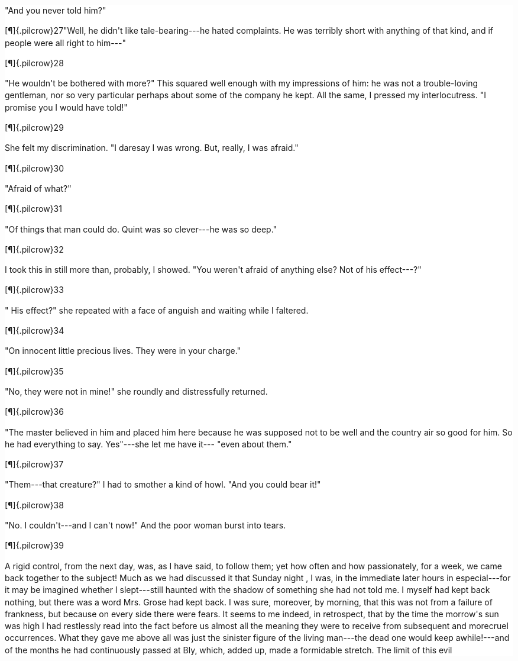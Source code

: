 "And you never told him?"

[¶]{.pilcrow}27"Well, he didn't like tale-bearing---he hated complaints.
He was terribly short with anything of that kind, and if people were all
right to him---"

[¶]{.pilcrow}28

"He wouldn't be bothered with more?" This squared well enough with my
impressions of him: he was not a trouble-loving gentleman, nor so very
particular perhaps about some of the company he kept. All the same, I
pressed my interlocutress. "I promise you I would have told!"

[¶]{.pilcrow}29

She felt my discrimination. "I daresay I was wrong. But, really, I was
afraid."

[¶]{.pilcrow}30

"Afraid of what?"

[¶]{.pilcrow}31

"Of things that man could do. Quint was so clever---he was so deep."

[¶]{.pilcrow}32

I took this in still more than, probably, I showed. "You weren't afraid
of anything else? Not of his effect---?"

[¶]{.pilcrow}33

" His effect?" she repeated with a face of anguish and waiting while I
faltered.

[¶]{.pilcrow}34

"On innocent little precious lives. They were in your charge."

[¶]{.pilcrow}35

"No, they were not in mine!" she roundly and distressfully returned.

[¶]{.pilcrow}36

"The master believed in him and placed him here because he was supposed
not to be well and the country air so good for him. So he had everything
to say. Yes"---she let me have it--- "even about them."

[¶]{.pilcrow}37

"Them---that creature?" I had to smother a kind of howl. "And you could
bear it!"

[¶]{.pilcrow}38

"No. I couldn't---and I can't now!" And the poor woman burst into tears.

[¶]{.pilcrow}39

A rigid control, from the next day, was, as I have said, to follow them;
yet how often and how passionately, for a week, we came back together to
the subject! Much as we had discussed it that Sunday night , I was, in
the immediate later hours in especial---for it may be imagined whether I
slept---still haunted with the shadow of something she had not told me.
I myself had kept back nothing, but there was a word Mrs. Grose had kept
back. I was sure, moreover, by morning, that this was not from a failure
of frankness, but because on every side there were fears. It seems to me
indeed, in retrospect, that by the time the morrow's sun was high I had
restlessly read into the fact before us almost all the meaning they were
to receive from subsequent and morecruel occurrences. What they gave me
above all was just the sinister figure of the living man---the dead one
would keep awhile!---and of the months he had continuously passed at
Bly, which, added up, made a formidable stretch. The limit of this evil